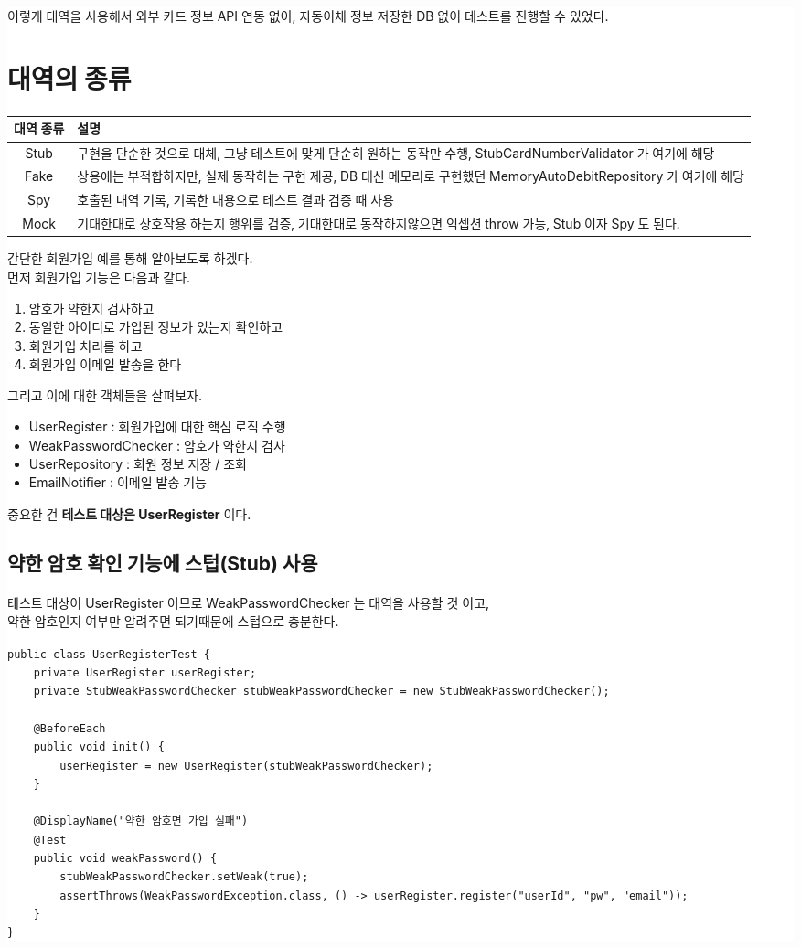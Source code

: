 이렇게 대역을 사용해서 외부 카드 정보 API 연동 없이, 자동이체 정보 저장한 DB 없이 테스트를 진행할 수 있었다.  

# 대역의 종류
|대역 종류|설명|
|:-------:|:-----|
|Stub|구현을 단순한 것으로 대체, 그냥 테스트에 맞게 단순히 원하는 동작만 수행, StubCardNumberValidator 가 여기에 해당|
|Fake|상용에는 부적합하지만, 실제 동작하는 구현 제공, DB 대신 메모리로 구현했던 MemoryAutoDebitRepository 가 여기에 해당|
|Spy|호출된 내역 기록, 기록한 내용으로 테스트 결과 검증 때 사용|
|Mock|기대한대로 상호작용 하는지 행위를 검증, 기대한대로 동작하지않으면 익셉션 throw 가능, Stub 이자 Spy 도 된다.|

간단한 회원가입 예를 통해 알아보도록 하겠다.  
먼저 회원가입 기능은 다음과 같다.  

1. 암호가 약한지 검사하고
2. 동일한 아이디로 가입된 정보가 있는지 확인하고
3. 회원가입 처리를 하고
4. 회원가입 이메일 발송을 한다

그리고 이에 대한 객체들을 살펴보자.  
* UserRegister : 회원가입에 대한 핵심 로직 수행
* WeakPasswordChecker : 암호가 약한지 검사
* UserRepository : 회원 정보 저장 / 조회
* EmailNotifier : 이메일 발송 기능

중요한 건 **테스트 대상은 UserRegister** 이다.

## 약한 암호 확인 기능에 스텁(Stub) 사용
테스트 대상이 UserRegister 이므로 WeakPasswordChecker 는 대역을 사용할 것 이고,  
약한 암호인지 여부만 알려주면 되기때문에 스텁으로 충분한다.  

```
public class UserRegisterTest {
    private UserRegister userRegister;
    private StubWeakPasswordChecker stubWeakPasswordChecker = new StubWeakPasswordChecker();

    @BeforeEach
    public void init() {
        userRegister = new UserRegister(stubWeakPasswordChecker);
    }

    @DisplayName("약한 암호면 가입 실패")
    @Test
    public void weakPassword() {
        stubWeakPasswordChecker.setWeak(true);
        assertThrows(WeakPasswordException.class, () -> userRegister.register("userId", "pw", "email"));
    }
}
```
